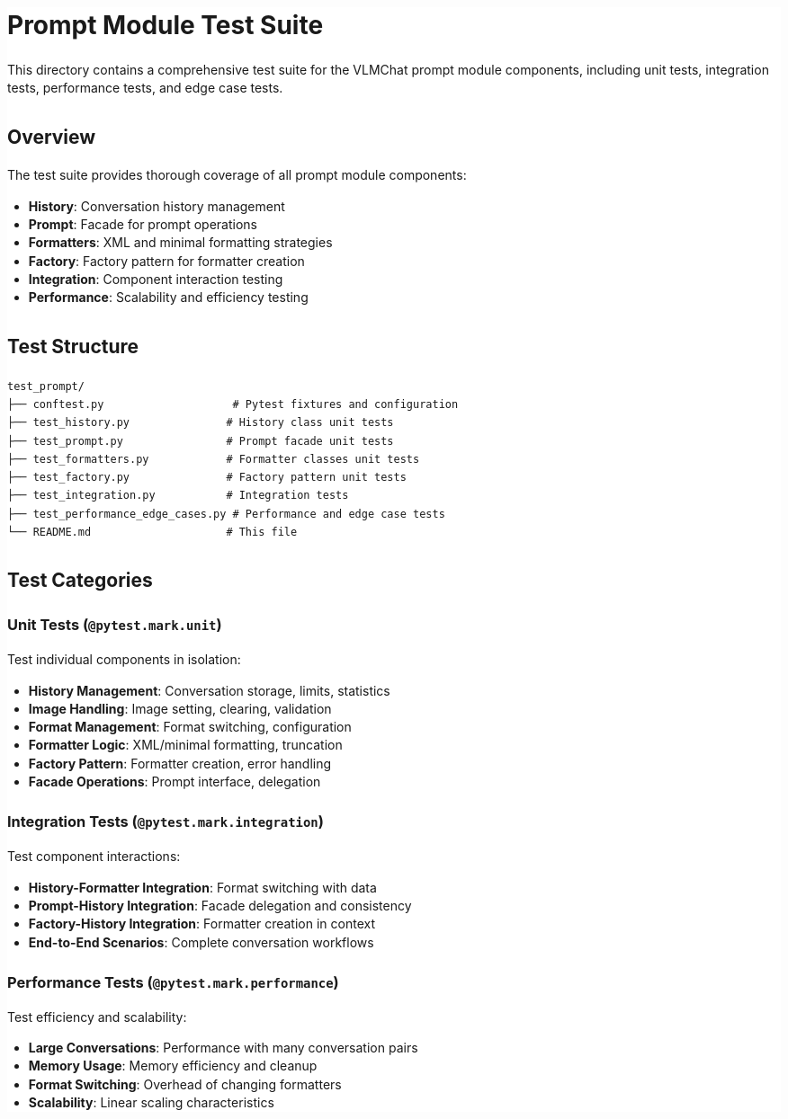 # Prompt Module Test Suite

This directory contains a comprehensive test suite for the VLMChat prompt module components, including unit tests, integration tests, performance tests, and edge case tests.

## Overview

The test suite provides thorough coverage of all prompt module components:
- **History**: Conversation history management
- **Prompt**: Facade for prompt operations
- **Formatters**: XML and minimal formatting strategies
- **Factory**: Factory pattern for formatter creation
- **Integration**: Component interaction testing
- **Performance**: Scalability and efficiency testing

## Test Structure

```
test_prompt/
├── conftest.py                    # Pytest fixtures and configuration
├── test_history.py               # History class unit tests
├── test_prompt.py                # Prompt facade unit tests
├── test_formatters.py            # Formatter classes unit tests
├── test_factory.py               # Factory pattern unit tests
├── test_integration.py           # Integration tests
├── test_performance_edge_cases.py # Performance and edge case tests
└── README.md                     # This file
```

## Test Categories

### Unit Tests (`@pytest.mark.unit`)
Test individual components in isolation:
- **History Management**: Conversation storage, limits, statistics
- **Image Handling**: Image setting, clearing, validation
- **Format Management**: Format switching, configuration
- **Formatter Logic**: XML/minimal formatting, truncation
- **Factory Pattern**: Formatter creation, error handling
- **Facade Operations**: Prompt interface, delegation

### Integration Tests (`@pytest.mark.integration`)
Test component interactions:
- **History-Formatter Integration**: Format switching with data
- **Prompt-History Integration**: Facade delegation and consistency
- **Factory-History Integration**: Formatter creation in context
- **End-to-End Scenarios**: Complete conversation workflows

### Performance Tests (`@pytest.mark.performance`)
Test efficiency and scalability:
- **Large Conversations**: Performance with many conversation pairs
- **Memory Usage**: Memory efficiency and cleanup
- **Format Switching**: Overhead of changing formatters
- **Scalability**: Linear scaling characteristics
